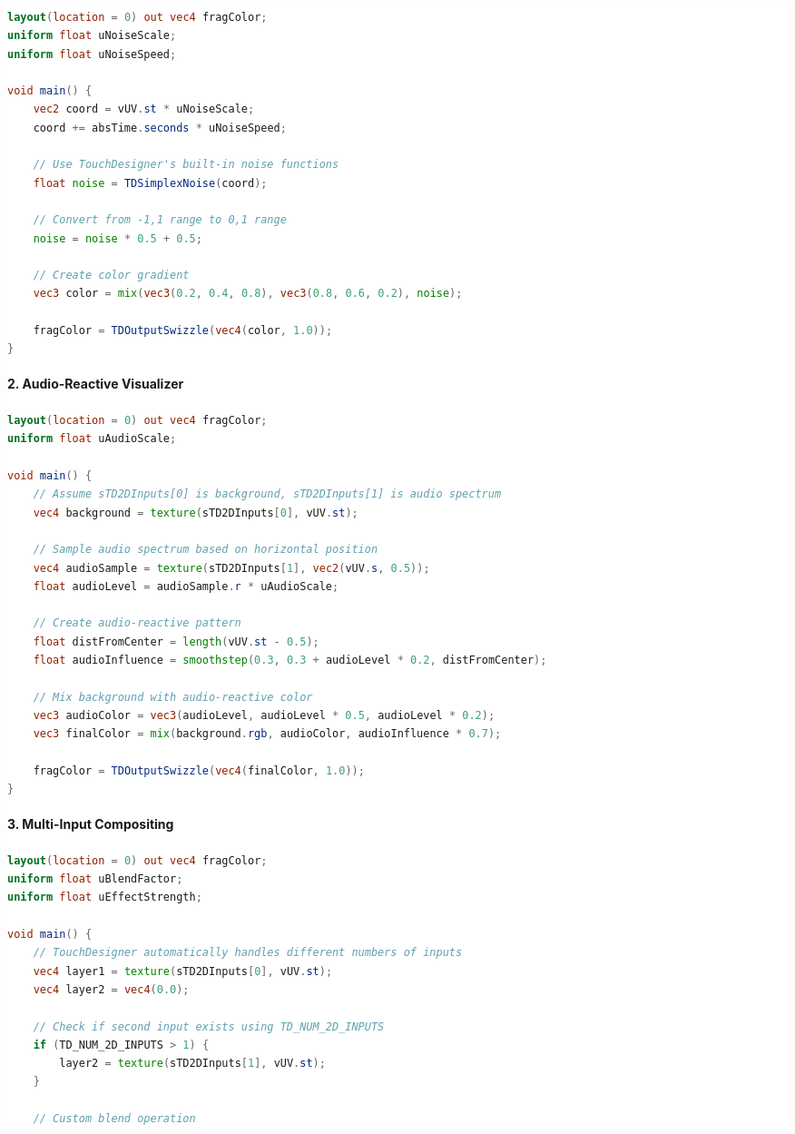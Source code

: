 ```glsl
layout(location = 0) out vec4 fragColor;
uniform float uNoiseScale;
uniform float uNoiseSpeed;

void main() {
    vec2 coord = vUV.st * uNoiseScale;
    coord += absTime.seconds * uNoiseSpeed;
    
    // Use TouchDesigner's built-in noise functions
    float noise = TDSimplexNoise(coord);
    
    // Convert from -1,1 range to 0,1 range
    noise = noise * 0.5 + 0.5;
    
    // Create color gradient
    vec3 color = mix(vec3(0.2, 0.4, 0.8), vec3(0.8, 0.6, 0.2), noise);
    
    fragColor = TDOutputSwizzle(vec4(color, 1.0));
}
```

#### 2. Audio-Reactive Visualizer

```glsl
layout(location = 0) out vec4 fragColor;
uniform float uAudioScale;

void main() {
    // Assume sTD2DInputs[0] is background, sTD2DInputs[1] is audio spectrum
    vec4 background = texture(sTD2DInputs[0], vUV.st);
    
    // Sample audio spectrum based on horizontal position
    vec4 audioSample = texture(sTD2DInputs[1], vec2(vUV.s, 0.5));
    float audioLevel = audioSample.r * uAudioScale;
    
    // Create audio-reactive pattern
    float distFromCenter = length(vUV.st - 0.5);
    float audioInfluence = smoothstep(0.3, 0.3 + audioLevel * 0.2, distFromCenter);
    
    // Mix background with audio-reactive color
    vec3 audioColor = vec3(audioLevel, audioLevel * 0.5, audioLevel * 0.2);
    vec3 finalColor = mix(background.rgb, audioColor, audioInfluence * 0.7);
    
    fragColor = TDOutputSwizzle(vec4(finalColor, 1.0));
}
```

#### 3. Multi-Input Compositing

```glsl
layout(location = 0) out vec4 fragColor;
uniform float uBlendFactor;
uniform float uEffectStrength;

void main() {
    // TouchDesigner automatically handles different numbers of inputs
    vec4 layer1 = texture(sTD2DInputs[0], vUV.st);
    vec4 layer2 = vec4(0.0);
    
    // Check if second input exists using TD_NUM_2D_INPUTS
    if (TD_NUM_2D_INPUTS > 1) {
        layer2 = texture(sTD2DInputs[1], vUV.st);
    }
    
    // Custom blend operation
```